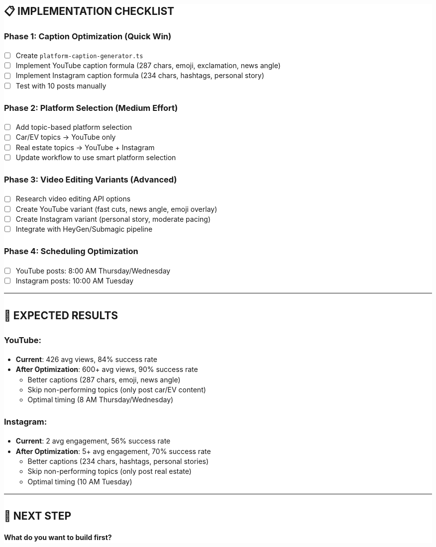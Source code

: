 
## 📋 IMPLEMENTATION CHECKLIST

### Phase 1: Caption Optimization (Quick Win)
- [ ] Create `platform-caption-generator.ts`
- [ ] Implement YouTube caption formula (287 chars, emoji, exclamation, news angle)
- [ ] Implement Instagram caption formula (234 chars, hashtags, personal story)
- [ ] Test with 10 posts manually

### Phase 2: Platform Selection (Medium Effort)
- [ ] Add topic-based platform selection
- [ ] Car/EV topics → YouTube only
- [ ] Real estate topics → YouTube + Instagram
- [ ] Update workflow to use smart platform selection

### Phase 3: Video Editing Variants (Advanced)
- [ ] Research video editing API options
- [ ] Create YouTube variant (fast cuts, news angle, emoji overlay)
- [ ] Create Instagram variant (personal story, moderate pacing)
- [ ] Integrate with HeyGen/Submagic pipeline

### Phase 4: Scheduling Optimization
- [ ] YouTube posts: 8:00 AM Thursday/Wednesday
- [ ] Instagram posts: 10:00 AM Tuesday

---

## 🎯 EXPECTED RESULTS

### YouTube:
- **Current**: 426 avg views, 84% success rate
- **After Optimization**: 600+ avg views, 90% success rate
  - Better captions (287 chars, emoji, news angle)
  - Skip non-performing topics (only post car/EV content)
  - Optimal timing (8 AM Thursday/Wednesday)

### Instagram:
- **Current**: 2 avg engagement, 56% success rate
- **After Optimization**: 5+ avg engagement, 70% success rate
  - Better captions (234 chars, hashtags, personal stories)
  - Skip non-performing topics (only post real estate)
  - Optimal timing (10 AM Tuesday)

---

## 🚀 NEXT STEP

**What do you want to build first?**
